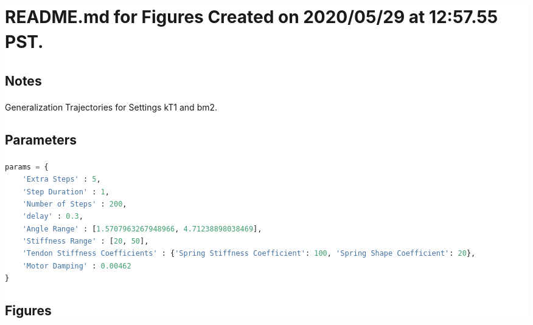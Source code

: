

# README.md for Figures Created on 2020/05/29 at 12:57.55 PST. 

## Notes

Generalization Trajectories for Settings kT1 and bm2.

## Parameters 

```py
params = {
	'Extra Steps' : 5,
	'Step Duration' : 1,
	'Number of Steps' : 200,
	'delay' : 0.3,
	'Angle Range' : [1.5707963267948966, 4.71238898038469],
	'Stiffness Range' : [20, 50],
	'Tendon Stiffness Coefficients' : {'Spring Stiffness Coefficient': 100, 'Spring Shape Coefficient': 20},
	'Motor Damping' : 0.00462
}
```

## Figures

<p align="center">